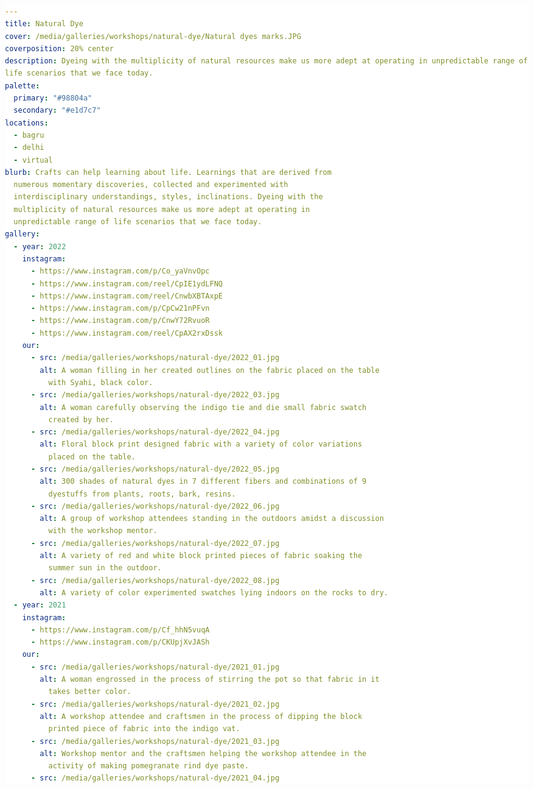 ```yaml
---
title: Natural Dye
cover: /media/galleries/workshops/natural-dye/Natural dyes marks.JPG
coverposition: 20% center
description: Dyeing with the multiplicity of natural resources make us more adept at operating in unpredictable range of life scenarios that we face today.
palette:
  primary: "#98804a"
  secondary: "#e1d7c7"
locations:
  - bagru
  - delhi
  - virtual
blurb: Crafts can help learning about life. Learnings that are derived from
  numerous momentary discoveries, collected and experimented with
  interdisciplinary understandings, styles, inclinations. Dyeing with the
  multiplicity of natural resources make us more adept at operating in
  unpredictable range of life scenarios that we face today.
gallery:
  - year: 2022
    instagram:
      - https://www.instagram.com/p/Co_yaVnvOpc
      - https://www.instagram.com/reel/CpIE1ydLFNQ
      - https://www.instagram.com/reel/CnwbXBTAxpE
      - https://www.instagram.com/p/CpCw21nPFvn
      - https://www.instagram.com/p/CnwY72RvuoR
      - https://www.instagram.com/reel/CpAX2rxDssk
    our:
      - src: /media/galleries/workshops/natural-dye/2022_01.jpg
        alt: A woman filling in her created outlines on the fabric placed on the table
          with Syahi, black color.
      - src: /media/galleries/workshops/natural-dye/2022_03.jpg
        alt: A woman carefully observing the indigo tie and die small fabric swatch
          created by her.
      - src: /media/galleries/workshops/natural-dye/2022_04.jpg
        alt: Floral block print designed fabric with a variety of color variations
          placed on the table.
      - src: /media/galleries/workshops/natural-dye/2022_05.jpg
        alt: 300 shades of natural dyes in 7 different fibers and combinations of 9
          dyestuffs from plants, roots, bark, resins.
      - src: /media/galleries/workshops/natural-dye/2022_06.jpg
        alt: A group of workshop attendees standing in the outdoors amidst a discussion
          with the workshop mentor.
      - src: /media/galleries/workshops/natural-dye/2022_07.jpg
        alt: A variety of red and white block printed pieces of fabric soaking the
          summer sun in the outdoor.
      - src: /media/galleries/workshops/natural-dye/2022_08.jpg
        alt: A variety of color experimented swatches lying indoors on the rocks to dry.
  - year: 2021
    instagram:
      - https://www.instagram.com/p/Cf_hhN5vuqA
      - https://www.instagram.com/p/CKUpjXvJASh
    our:
      - src: /media/galleries/workshops/natural-dye/2021_01.jpg
        alt: A woman engrossed in the process of stirring the pot so that fabric in it
          takes better color.
      - src: /media/galleries/workshops/natural-dye/2021_02.jpg
        alt: A workshop attendee and craftsmen in the process of dipping the block
          printed piece of fabric into the indigo vat.
      - src: /media/galleries/workshops/natural-dye/2021_03.jpg
        alt: Workshop mentor and the craftsmen helping the workshop attendee in the
          activity of making pomegranate rind dye paste.
      - src: /media/galleries/workshops/natural-dye/2021_04.jpg
```